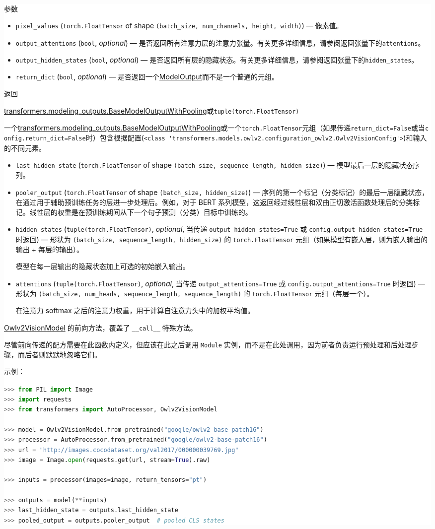 参数

+   `pixel_values` (`torch.FloatTensor` of shape `(batch_size, num_channels, height, width)`) — 像素值。

+   `output_attentions` (`bool`, *optional*) — 是否返回所有注意力层的注意力张量。有关更多详细信息，请参阅返回张量下的`attentions`。

+   `output_hidden_states` (`bool`, *optional*) — 是否返回所有层的隐藏状态。有关更多详细信息，请参阅返回张量下的`hidden_states`。

+   `return_dict` (`bool`, *optional*) — 是否返回一个[ModelOutput](/docs/transformers/v4.37.2/en/main_classes/output#transformers.utils.ModelOutput)而不是一个普通的元组。

返回

[transformers.modeling_outputs.BaseModelOutputWithPooling](/docs/transformers/v4.37.2/en/main_classes/output#transformers.modeling_outputs.BaseModelOutputWithPooling)或`tuple(torch.FloatTensor)`

一个[transformers.modeling_outputs.BaseModelOutputWithPooling](/docs/transformers/v4.37.2/en/main_classes/output#transformers.modeling_outputs.BaseModelOutputWithPooling)或一个`torch.FloatTensor`元组（如果传递`return_dict=False`或当`config.return_dict=False`时）包含根据配置(`<class 'transformers.models.owlv2.configuration_owlv2.Owlv2VisionConfig'>`)和输入的不同元素。

+   `last_hidden_state` (`torch.FloatTensor` of shape `(batch_size, sequence_length, hidden_size)`) — 模型最后一层的隐藏状态序列。

+   `pooler_output` (`torch.FloatTensor` of shape `(batch_size, hidden_size)`) — 序列的第一个标记（分类标记）的最后一层隐藏状态，在通过用于辅助预训练任务的层进一步处理后。例如，对于 BERT 系列模型，这返回经过线性层和双曲正切激活函数处理后的分类标记。线性层的权重是在预训练期间从下一个句子预测（分类）目标中训练的。

+   `hidden_states` (`tuple(torch.FloatTensor)`, *optional*, 当传递 `output_hidden_states=True` 或 `config.output_hidden_states=True` 时返回) — 形状为 `(batch_size, sequence_length, hidden_size)` 的 `torch.FloatTensor` 元组（如果模型有嵌入层，则为嵌入输出的输出 + 每层的输出）。

    模型在每一层输出的隐藏状态加上可选的初始嵌入输出。

+   `attentions` (`tuple(torch.FloatTensor)`, *optional*, 当传递 `output_attentions=True` 或 `config.output_attentions=True` 时返回) — 形状为 `(batch_size, num_heads, sequence_length, sequence_length)` 的 `torch.FloatTensor` 元组（每层一个）。

    在注意力 softmax 之后的注意力权重，用于计算自注意力头中的加权平均值。

[Owlv2VisionModel](/docs/transformers/v4.37.2/en/model_doc/owlv2#transformers.Owlv2VisionModel) 的前向方法，覆盖了 `__call__` 特殊方法。

尽管前向传递的配方需要在此函数内定义，但应该在此之后调用 `Module` 实例，而不是在此处调用，因为前者负责运行预处理和后处理步骤，而后者则默默地忽略它们。

示例：

```py
>>> from PIL import Image
>>> import requests
>>> from transformers import AutoProcessor, Owlv2VisionModel

>>> model = Owlv2VisionModel.from_pretrained("google/owlv2-base-patch16")
>>> processor = AutoProcessor.from_pretrained("google/owlv2-base-patch16")
>>> url = "http://images.cocodataset.org/val2017/000000039769.jpg"
>>> image = Image.open(requests.get(url, stream=True).raw)

>>> inputs = processor(images=image, return_tensors="pt")

>>> outputs = model(**inputs)
>>> last_hidden_state = outputs.last_hidden_state
>>> pooled_output = outputs.pooler_output  # pooled CLS states
```
